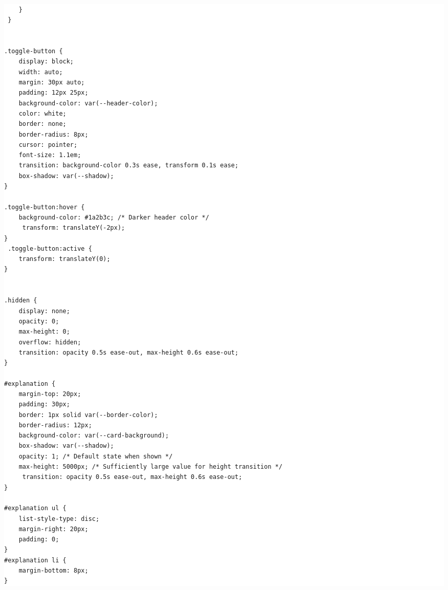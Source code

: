         }
     }


    .toggle-button {
        display: block;
        width: auto;
        margin: 30px auto;
        padding: 12px 25px;
        background-color: var(--header-color);
        color: white;
        border: none;
        border-radius: 8px;
        cursor: pointer;
        font-size: 1.1em;
        transition: background-color 0.3s ease, transform 0.1s ease;
        box-shadow: var(--shadow);
    }

    .toggle-button:hover {
        background-color: #1a2b3c; /* Darker header color */
         transform: translateY(-2px);
    }
     .toggle-button:active {
        transform: translateY(0);
    }


    .hidden {
        display: none;
        opacity: 0;
        max-height: 0;
        overflow: hidden;
        transition: opacity 0.5s ease-out, max-height 0.6s ease-out;
    }

    #explanation {
        margin-top: 20px;
        padding: 30px;
        border: 1px solid var(--border-color);
        border-radius: 12px;
        background-color: var(--card-background);
        box-shadow: var(--shadow);
        opacity: 1; /* Default state when shown */
        max-height: 5000px; /* Sufficiently large value for height transition */
         transition: opacity 0.5s ease-out, max-height 0.6s ease-out;
    }

    #explanation ul {
        list-style-type: disc;
        margin-right: 20px;
        padding: 0;
    }
    #explanation li {
        margin-bottom: 8px;
    }
